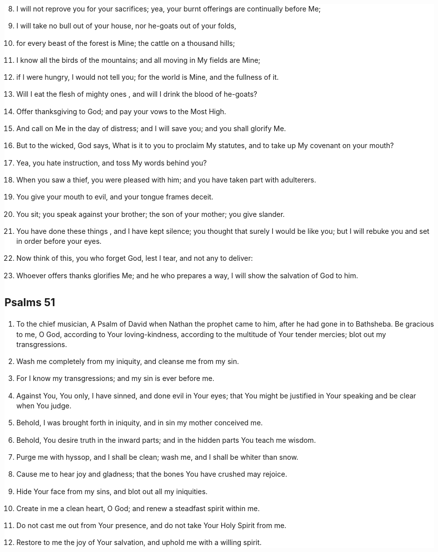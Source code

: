 8. I will not reprove you for your sacrifices; yea, your burnt offerings are continually before Me;

9. I will take no bull out of your house, nor he-goats out of your folds,

10. for every beast of the forest is Mine; the cattle on a thousand hills;

11. I know all the birds of the mountains; and all moving in My fields are Mine;

12. if I were hungry, I would not tell you; for the world is Mine, and the fullness of it.

13. Will I eat the flesh of mighty ones , and will I drink the blood of he-goats?

14. Offer thanksgiving to God; and pay your vows to the Most High.

15. And call on Me in the day of distress; and I will save you; and you shall glorify Me.   

16. But to the wicked, God says, What is it to you to proclaim My statutes, and to take up My covenant on your mouth?

17. Yea, you hate instruction, and toss My words behind you?

18. When you saw a thief, you were pleased with him; and you have taken part with adulterers.

19. You give your mouth to evil, and your tongue frames deceit.

20. You sit; you speak against your brother; the son of your mother; you give slander.

21. You have done these things , and I have kept silence; you thought that surely I would be like you; but I will rebuke you and set in order before your eyes.

22. Now think of this, you who forget God, lest I tear, and not any to deliver:

23. Whoever offers thanks glorifies Me; and he who prepares a way, I will show the salvation of God to him.  

## Psalms 51

1.  To the chief musician, A Psalm of David when Nathan the prophet came to him, after he had gone in to Bathsheba. Be gracious to me, O God, according to Your loving-kindness, according to the multitude of Your tender mercies; blot out my transgressions.

2. Wash me completely from my iniquity, and cleanse me from my sin.

3. For I know my transgressions; and my sin is ever before me.

4. Against You, You only, I have sinned, and done evil in Your eyes; that You might be justified in Your speaking and be clear when You judge.

5. Behold, I was brought forth in iniquity, and in sin my mother conceived me.

6. Behold, You desire truth in the inward parts; and in the hidden parts You teach me wisdom.   

7. Purge me with hyssop, and I shall be clean; wash me, and I shall be whiter than snow.

8. Cause me to hear joy and gladness; that the bones You have crushed may rejoice.

9. Hide Your face from my sins, and blot out all my iniquities.

10. Create in me a clean heart, O God; and renew a steadfast spirit within me.

11. Do not cast me out from Your presence, and do not take Your Holy Spirit from me.

12. Restore to me the joy of Your salvation, and uphold me with a willing spirit.
